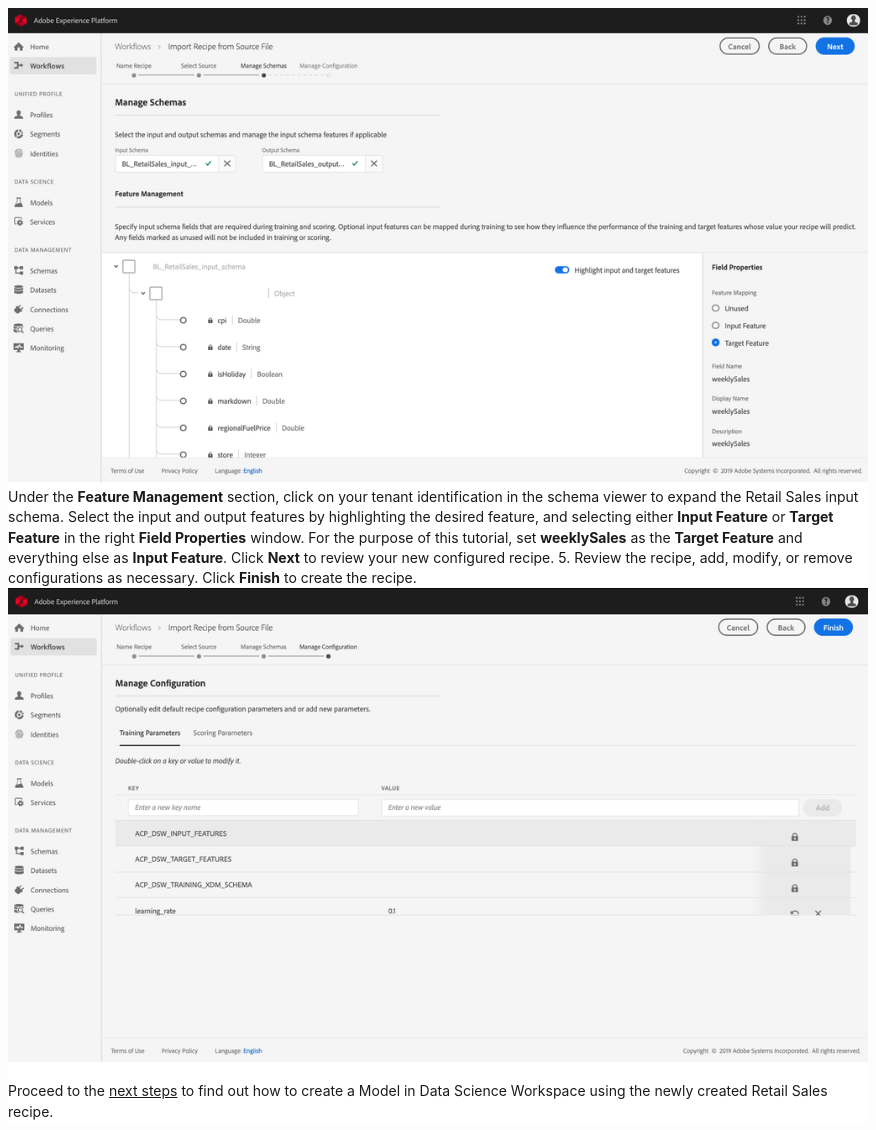 ![](../images/models-recipes/import-package-ui/recipe_schema.png)
Under the **Feature Management** section, click on your tenant identification in the schema viewer to expand the Retail Sales input schema. Select the input and output features by highlighting the desired feature, and selecting either **Input Feature** or **Target Feature** in the right **Field Properties** window. For the purpose of this tutorial, set **weeklySales** as the  **Target Feature** and everything else as **Input Feature**. Click **Next** to review your new configured recipe.
5. Review the recipe, add, modify, or remove configurations as necessary. Click **Finish** to create the recipe.
![](../images/models-recipes/import-package-ui/recipe_review.png)

Proceed to the [next steps](#next-steps) to find out how to create a Model in Data Science Workspace using the newly created Retail Sales recipe.